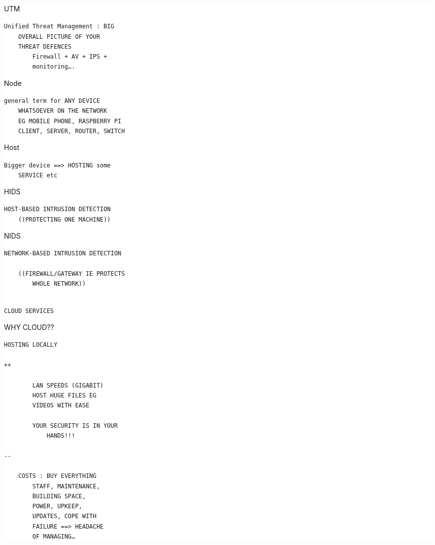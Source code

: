 UTM
	
	Unified Threat Management : BIG
		OVERALL PICTURE OF YOUR
		THREAT DEFENCES
			Firewall + AV + IPS + 
			monitoring….

Node

	general term for ANY DEVICE
		WHATSOEVER ON THE NETWORK
		EG MOBILE PHONE, RASPBERRY PI
		CLIENT, SERVER, ROUTER, SWITCH

Host

	Bigger device ==> HOSTING some 
		SERVICE etc

HIDS

	HOST-BASED INTRUSION DETECTION
		((PROTECTING ONE MACHINE))

NIDS

	NETWORK-BASED INTRUSION DETECTION

		((FIREWALL/GATEWAY IE PROTECTS
			WHOLE NETWORK))

```

CLOUD SERVICES

```
WHY CLOUD??

	HOSTING LOCALLY

	++

			LAN SPEEDS (GIGABIT)
			HOST HUGE FILES EG
			VIDEOS WITH EASE

			YOUR SECURITY IS IN YOUR 
				HANDS!!!

	--

		COSTS : BUY EVERYTHING
			STAFF, MAINTENANCE,
			BUILDING SPACE, 
			POWER, UPKEEP, 	
			UPDATES, COPE WITH
			FAILURE ==> HEADACHE
			OF MANAGING…
